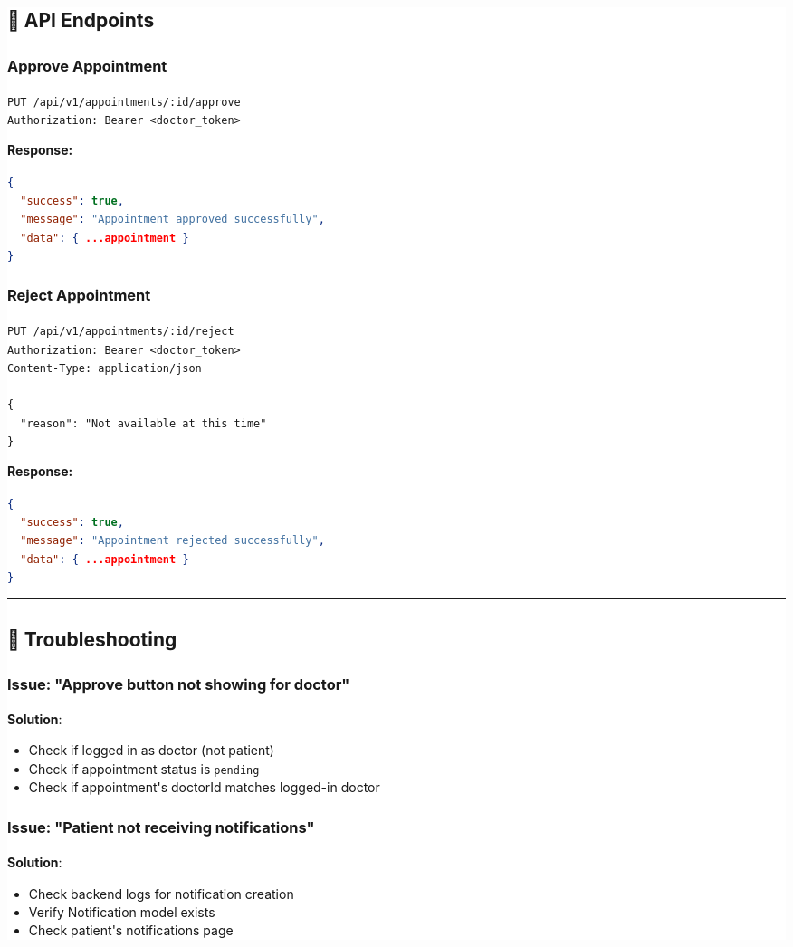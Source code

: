 
## 🚀 API Endpoints

### **Approve Appointment**
```http
PUT /api/v1/appointments/:id/approve
Authorization: Bearer <doctor_token>
```

**Response:**
```json
{
  "success": true,
  "message": "Appointment approved successfully",
  "data": { ...appointment }
}
```

### **Reject Appointment**
```http
PUT /api/v1/appointments/:id/reject
Authorization: Bearer <doctor_token>
Content-Type: application/json

{
  "reason": "Not available at this time"
}
```

**Response:**
```json
{
  "success": true,
  "message": "Appointment rejected successfully",
  "data": { ...appointment }
}
```

---

## 🐛 Troubleshooting

### Issue: "Approve button not showing for doctor"
**Solution**: 
- Check if logged in as doctor (not patient)
- Check if appointment status is `pending`
- Check if appointment's doctorId matches logged-in doctor

### Issue: "Patient not receiving notifications"
**Solution**:
- Check backend logs for notification creation
- Verify Notification model exists
- Check patient's notifications page
